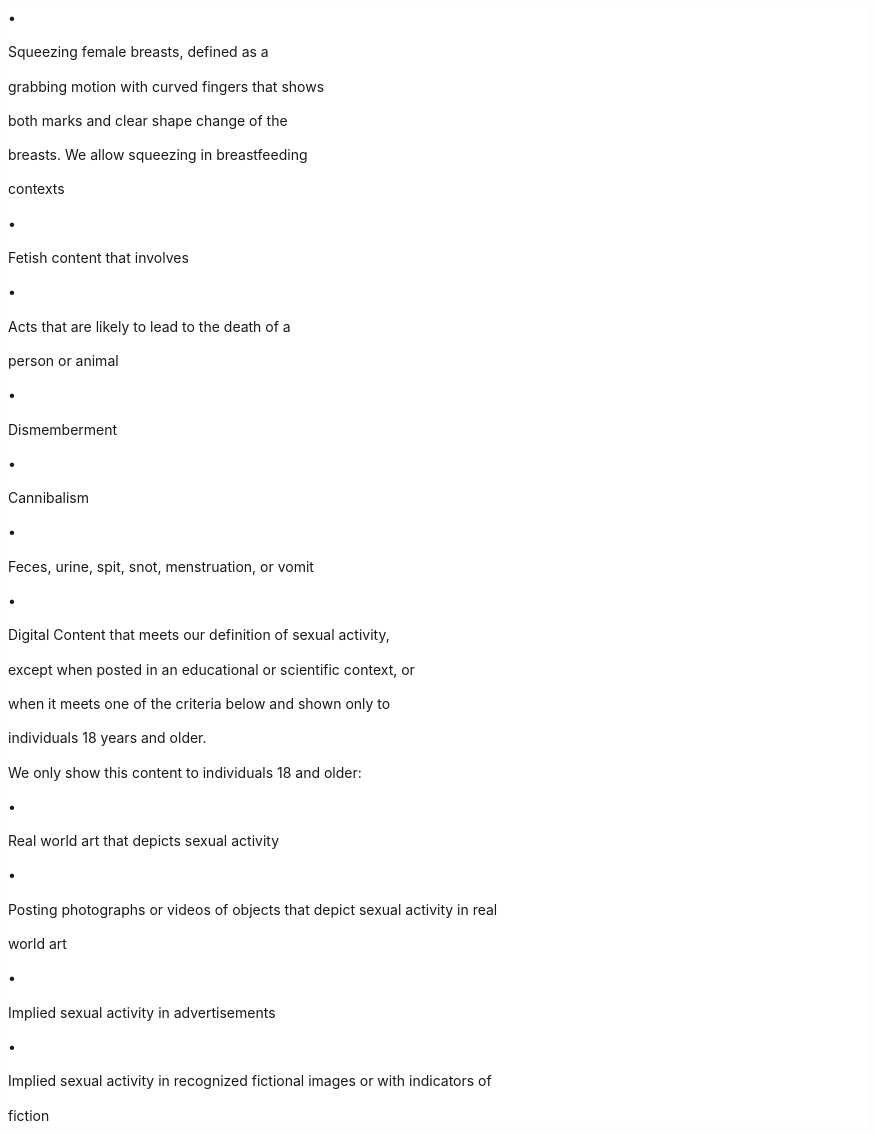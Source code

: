 • 

Squeezing female breasts, defined as a 

grabbing motion with curved fingers that shows 

both marks and clear shape change of the 

breasts. We allow squeezing in breastfeeding 

contexts 

• 

Fetish content that involves 

• 

Acts that are likely to lead to the death of a 

person or animal 

• 

Dismemberment 

• 

Cannibalism 

• 

Feces, urine, spit, snot, menstruation, or vomit 

• 

Digital Content that meets our definition of sexual activity, 

except when posted in an educational or scientific context, or 

when it meets one of the criteria below and shown only to 

individuals 18 years and older. 

We only show this content to individuals 18 and older: 

• 

Real world art that depicts sexual activity 

• 

Posting photographs or videos of objects that depict sexual activity in real 

world art 

• 

Implied sexual activity in advertisements 

• 

Implied sexual activity in recognized fictional images or with indicators of 

fiction 
